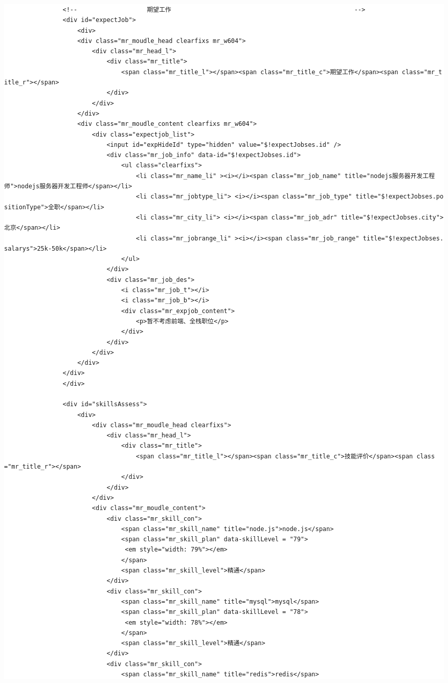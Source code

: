 					<!--                   期望工作                                                  -->
					<div id="expectJob">
						<div>
						<div class="mr_moudle_head clearfixs mr_w604">
							<div class="mr_head_l">
								<div class="mr_title">
									<span class="mr_title_l"></span><span class="mr_title_c">期望工作</span><span class="mr_title_r"></span>
								</div>
							</div>
						</div>
						<div class="mr_moudle_content clearfixs mr_w604">
							<div class="expectjob_list">
								<input id="expHideId" type="hidden" value="$!expectJobses.id" />
								<div class="mr_job_info" data-id="$!expectJobses.id">
									<ul class="clearfixs">
										<li class="mr_name_li" ><i></i><span class="mr_job_name" title="nodejs服务器开发工程师">nodejs服务器开发工程师</span></li>
										<li class="mr_jobtype_li"> <i></i><span class="mr_job_type" title="$!expectJobses.positionType">全职</span></li>
										<li class="mr_city_li"> <i></i><span class="mr_job_adr" title="$!expectJobses.city">北京</span></li>
										<li class="mr_jobrange_li" ><i></i><span class="mr_job_range" title="$!expectJobses.salarys">25k-50k</span></li>
									</ul>
								</div>
								<div class="mr_job_des">
									<i class="mr_job_t"></i>
									<i class="mr_job_b"></i>
									<div class="mr_expjob_content">
										<p>暂不考虑前端、全栈职位</p>
									</div>
								</div>
							</div>
						</div>
					</div>
					</div>

					<div id="skillsAssess">
						<div>
							<div class="mr_moudle_head clearfixs">
								<div class="mr_head_l">
									<div class="mr_title">
										<span class="mr_title_l"></span><span class="mr_title_c">技能评价</span><span class="mr_title_r"></span>
									</div>
								</div>
							</div>
							<div class="mr_moudle_content">
								<div class="mr_skill_con">
									<span class="mr_skill_name" title="node.js">node.js</span>
									<span class="mr_skill_plan" data-skillLevel = "79">
									 <em style="width: 79%"></em>
									</span>
									<span class="mr_skill_level">精通</span>
								</div>
								<div class="mr_skill_con">
									<span class="mr_skill_name" title="mysql">mysql</span>
									<span class="mr_skill_plan" data-skillLevel = "78">
									 <em style="width: 78%"></em>
									</span>
									<span class="mr_skill_level">精通</span>
								</div>
								<div class="mr_skill_con">
									<span class="mr_skill_name" title="redis">redis</span>